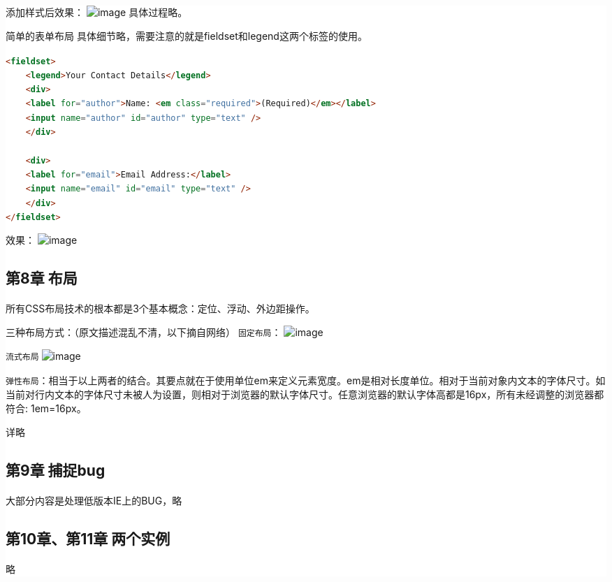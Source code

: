
添加样式后效果：
![image](https://github.com/woojean/woojean.github.io/blob/master/images/css_13.png)
具体过程略。

简单的表单布局
具体细节略，需要注意的就是fieldset和legend这两个标签的使用。
```html
<fieldset>
	<legend>Your Contact Details</legend>
	<div>
	<label for="author">Name: <em class="required">(Required)</em></label>
	<input name="author" id="author" type="text" />
	</div>
	
	<div>
	<label for="email">Email Address:</label>
	<input name="email" id="email" type="text" />
	</div>
</fieldset>
```
效果：
![image](https://github.com/woojean/woojean.github.io/blob/master/images/css_14.png)


## 第8章 布局
所有CSS布局技术的根本都是3个基本概念：定位、浮动、外边距操作。

三种布局方式：（原文描述混乱不清，以下摘自网络）
`固定布局`：
![image](https://github.com/woojean/woojean.github.io/blob/master/images/css_15.png)

`流式布局`
![image](https://github.com/woojean/woojean.github.io/blob/master/images/css_16.png)

`弹性布局`：相当于以上两者的结合。其要点就在于使用单位em来定义元素宽度。em是相对长度单位。相对于当前对象内文本的字体尺寸。如当前对行内文本的字体尺寸未被人为设置，则相对于浏览器的默认字体尺寸。任意浏览器的默认字体高都是16px，所有未经调整的浏览器都符合: 1em=16px。


详略

## 第9章 捕捉bug
大部分内容是处理低版本IE上的BUG，略

## 第10章、第11章 两个实例
略

